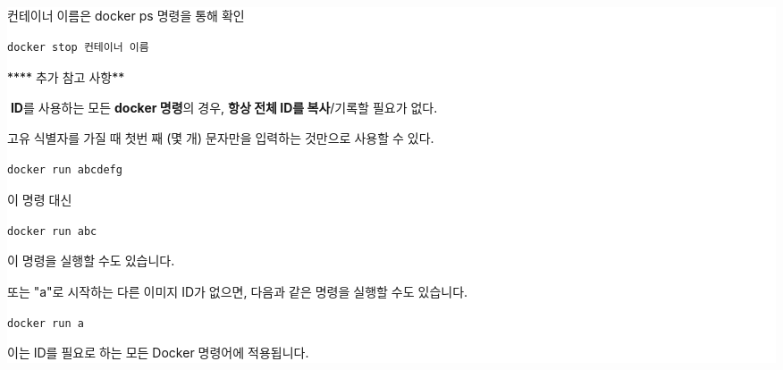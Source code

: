 컨테이너 이름은 docker ps 명령을 통해 확인

```bash
docker stop 컨테이너 이름
```

**** 추가 참고 사항**

 **ID**를 사용하는 모든 **docker 명령**의 경우, **항상 전체 ID를 복사**/기록할 필요가 없다.

고유 식별자를 가질 때 첫번 째 (몇 개) 문자만을 입력하는 것만으로 사용할 수 있다.

`docker run abcdefg`

이 명령 대신

`docker run abc`

이 명령을 실행할 수도 있습니다.

또는 "a"로 시작하는 다른 이미지 ID가 없으면, 다음과 같은 명령을 실행할 수도 있습니다.

`docker run a`

이는 ID를 필요로 하는 모든 Docker 명령어에 적용됩니다.